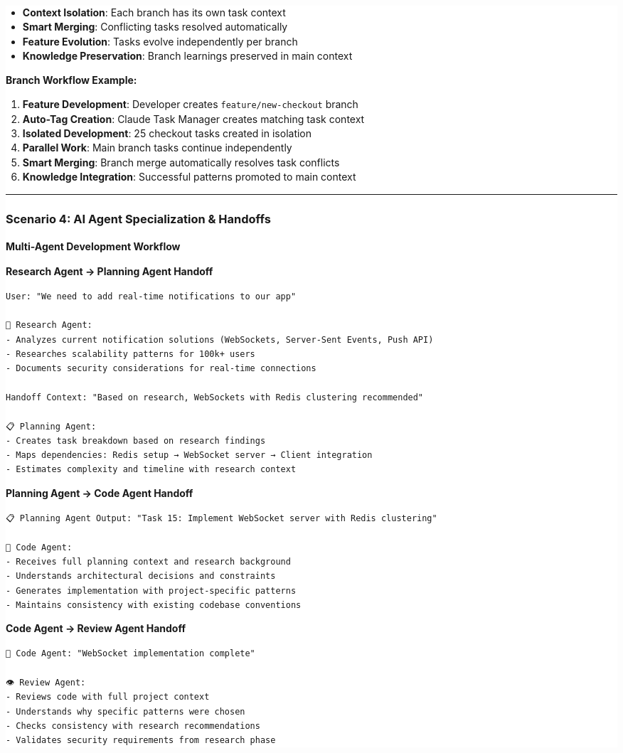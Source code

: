 - **Context Isolation**: Each branch has its own task context
- **Smart Merging**: Conflicting tasks resolved automatically
- **Feature Evolution**: Tasks evolve independently per branch
- **Knowledge Preservation**: Branch learnings preserved in main context

**Branch Workflow Example:**

1. **Feature Development**: Developer creates `feature/new-checkout` branch
2. **Auto-Tag Creation**: Claude Task Manager creates matching task context
3. **Isolated Development**: 25 checkout tasks created in isolation
4. **Parallel Work**: Main branch tasks continue independently
5. **Smart Merging**: Branch merge automatically resolves task conflicts
6. **Knowledge Integration**: Successful patterns promoted to main context

---

### Scenario 4: AI Agent Specialization & Handoffs

**Multi-Agent Development Workflow**

**Research Agent → Planning Agent Handoff**

```
User: "We need to add real-time notifications to our app"

🔬 Research Agent:
- Analyzes current notification solutions (WebSockets, Server-Sent Events, Push API)
- Researches scalability patterns for 100k+ users
- Documents security considerations for real-time connections

Handoff Context: "Based on research, WebSockets with Redis clustering recommended"

📋 Planning Agent:
- Creates task breakdown based on research findings
- Maps dependencies: Redis setup → WebSocket server → Client integration
- Estimates complexity and timeline with research context
```

**Planning Agent → Code Agent Handoff**

```
📋 Planning Agent Output: "Task 15: Implement WebSocket server with Redis clustering"

🔧 Code Agent:
- Receives full planning context and research background
- Understands architectural decisions and constraints
- Generates implementation with project-specific patterns
- Maintains consistency with existing codebase conventions
```

**Code Agent → Review Agent Handoff**

```
🔧 Code Agent: "WebSocket implementation complete"

👁️ Review Agent:
- Reviews code with full project context
- Understands why specific patterns were chosen
- Checks consistency with research recommendations
- Validates security requirements from research phase
```
